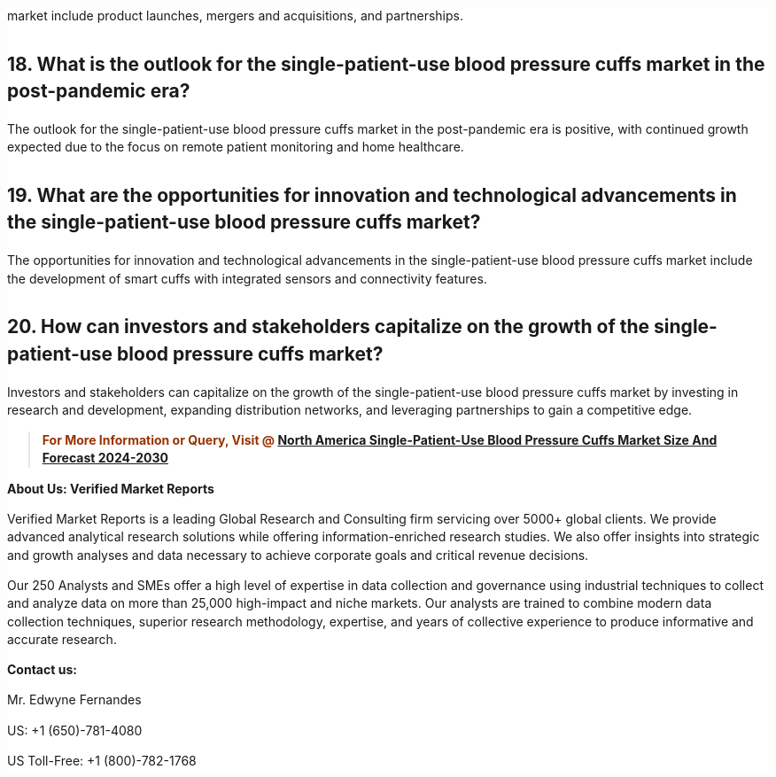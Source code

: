 market include product launches, mergers and acquisitions, and partnerships.</p><h2>18. What is the outlook for the single-patient-use blood pressure cuffs market in the post-pandemic era?</div><div></h2><p>The outlook for the single-patient-use blood pressure cuffs market in the post-pandemic era is positive, with continued growth expected due to the focus on remote patient monitoring and home healthcare.</p><h2>19. What are the opportunities for innovation and technological advancements in the single-patient-use blood pressure cuffs market?</div><div></h2><p>The opportunities for innovation and technological advancements in the single-patient-use blood pressure cuffs market include the development of smart cuffs with integrated sensors and connectivity features.</p><h2>20. How can investors and stakeholders capitalize on the growth of the single-patient-use blood pressure cuffs market?</div><div></h2><p>Investors and stakeholders can capitalize on the growth of the single-patient-use blood pressure cuffs market by investing in research and development, expanding distribution networks, and leveraging partnerships to gain a competitive edge.</p></body></html></p><blockquote><p><span style="color: #993300;"><strong>For More Information or Query, Visit @ <a href="https://www.verifiedmarketreports.com/product/single-patient-use-blood-pressure-cuffs-market/">North America Single-Patient-Use Blood Pressure Cuffs Market Size And Forecast 2024-2030</a></strong></span></p></blockquote><p><strong>About Us: Verified Market Reports</strong></p><p>Verified Market Reports is a leading Global Research and Consulting firm servicing over 5000+ global clients. We provide advanced analytical research solutions while offering information-enriched research studies. We also offer insights into strategic and growth analyses and data necessary to achieve corporate goals and critical revenue decisions.</p><p>Our 250 Analysts and SMEs offer a high level of expertise in data collection and governance using industrial techniques to collect and analyze data on more than 25,000 high-impact and niche markets. Our analysts are trained to combine modern data collection techniques, superior research methodology, expertise, and years of collective experience to produce informative and accurate research.</p><p><strong>Contact us:</strong></p><p>Mr. Edwyne Fernandes</p><p>US: +1 (650)-781-4080</p><p>US Toll-Free: +1 (800)-782-1768</p>
 
